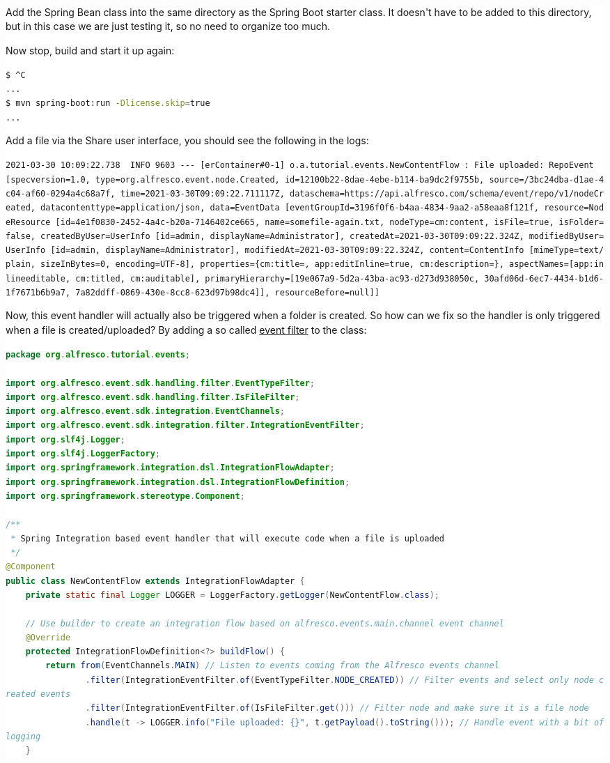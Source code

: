 Add the Spring Bean class into the same directory as the Spring Boot starter class. It doesn't have to be added to this 
directory, but in this case we are just testing it, so no need to organize too much. 

Now stop, build and start it up again:

```bash
$ ^C
...
$ mvn spring-boot:run -Dlicense.skip=true
...
``` 

Add a file via the Share user interface, you should see the following in the logs:

```text
2021-03-30 10:09:22.738  INFO 9603 --- [erContainer#0-1] o.a.tutorial.events.NewContentFlow : File uploaded: RepoEvent [specversion=1.0, type=org.alfresco.event.node.Created, id=12100b22-8dae-4ebe-b114-ba9dc2f9755b, source=/3bc24dba-d1ae-4c04-af60-0294a4c68a7f, time=2021-03-30T09:09:22.711117Z, dataschema=https://api.alfresco.com/schema/event/repo/v1/nodeCreated, datacontenttype=application/json, data=EventData [eventGroupId=3196f0f6-b4aa-4834-9aa2-a58eaa8f121f, resource=NodeResource [id=4e1f0830-2452-4a4c-b20a-7146402ce665, name=somefile-again.txt, nodeType=cm:content, isFile=true, isFolder=false, createdByUser=UserInfo [id=admin, displayName=Administrator], createdAt=2021-03-30T09:09:22.324Z, modifiedByUser=UserInfo [id=admin, displayName=Administrator], modifiedAt=2021-03-30T09:09:22.324Z, content=ContentInfo [mimeType=text/plain, sizeInBytes=0, encoding=UTF-8], properties={cm:title=, app:editInline=true, cm:description=}, aspectNames=[app:inlineeditable, cm:titled, cm:auditable], primaryHierarchy=[19e067a9-5d2a-43ba-ac93-d273d938050c, 30afd06d-6ec7-4434-b1d6-1f7671b6b9a7, 7a82ddff-0869-430e-8cc8-623d97b98dc4]], resourceBefore=null]]
```

Now, this event handler will actually also be triggered when a folder is created. So how can we fix so the handler is 
only triggered when a file is created/uploaded? By adding a so called [event filter](#eventfilter) to the class:

```java
package org.alfresco.tutorial.events;

import org.alfresco.event.sdk.handling.filter.EventTypeFilter;
import org.alfresco.event.sdk.handling.filter.IsFileFilter;
import org.alfresco.event.sdk.integration.EventChannels;
import org.alfresco.event.sdk.integration.filter.IntegrationEventFilter;
import org.slf4j.Logger;
import org.slf4j.LoggerFactory;
import org.springframework.integration.dsl.IntegrationFlowAdapter;
import org.springframework.integration.dsl.IntegrationFlowDefinition;
import org.springframework.stereotype.Component;

/**
 * Spring Integration based event handler that will execute code when a file is uploaded
 */
@Component
public class NewContentFlow extends IntegrationFlowAdapter {
    private static final Logger LOGGER = LoggerFactory.getLogger(NewContentFlow.class);

    // Use builder to create an integration flow based on alfresco.events.main.channel event channel
    @Override
    protected IntegrationFlowDefinition<?> buildFlow() {
        return from(EventChannels.MAIN) // Listen to events coming from the Alfresco events channel
                .filter(IntegrationEventFilter.of(EventTypeFilter.NODE_CREATED)) // Filter events and select only node created events
                .filter(IntegrationEventFilter.of(IsFileFilter.get())) // Filter node and make sure it is a file node
                .handle(t -> LOGGER.info("File uploaded: {}", t.getPayload().toString())); // Handle event with a bit of logging
    }
```